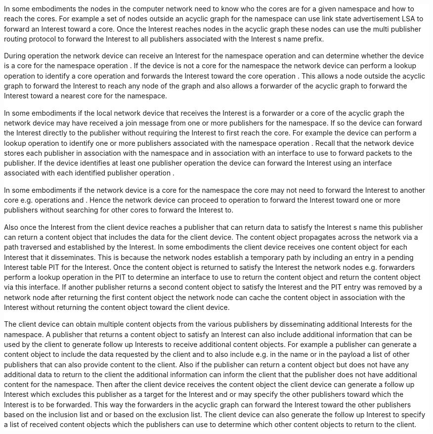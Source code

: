 In some embodiments the nodes in the computer network need to know who the cores are for a given namespace and how to reach the cores. For example a set of nodes outside an acyclic graph for the namespace can use link state advertisement LSA to forward an Interest toward a core. Once the Interest reaches nodes in the acyclic graph these nodes can use the multi publisher routing protocol to forward the Interest to all publishers associated with the Interest s name prefix.

During operation the network device can receive an Interest for the namespace operation and can determine whether the device is a core for the namespace operation . If the device is not a core for the namespace the network device can perform a lookup operation to identify a core operation and forwards the Interest toward the core operation . This allows a node outside the acyclic graph to forward the Interest to reach any node of the graph and also allows a forwarder of the acyclic graph to forward the Interest toward a nearest core for the namespace.

In some embodiments if the local network device that receives the Interest is a forwarder or a core of the acyclic graph the network device may have received a join message from one or more publishers for the namespace. If so the device can forward the Interest directly to the publisher without requiring the Interest to first reach the core. For example the device can perform a lookup operation to identify one or more publishers associated with the namespace operation . Recall that the network device stores each publisher in association with the namespace and in association with an interface to use to forward packets to the publisher. If the device identifies at least one publisher operation the device can forward the Interest using an interface associated with each identified publisher operation .

In some embodiments if the network device is a core for the namespace the core may not need to forward the Interest to another core e.g. operations and . Hence the network device can proceed to operation to forward the Interest toward one or more publishers without searching for other cores to forward the Interest to.

Also once the Interest from the client device reaches a publisher that can return data to satisfy the Interest s name this publisher can return a content object that includes the data for the client device. The content object propagates across the network via a path traversed and established by the Interest. In some embodiments the client device receives one content object for each Interest that it disseminates. This is because the network nodes establish a temporary path by including an entry in a pending Interest table PIT for the Interest. Once the content object is returned to satisfy the Interest the network nodes e.g. forwarders perform a lookup operation in the PIT to determine an interface to use to return the content object and return the content object via this interface. If another publisher returns a second content object to satisfy the Interest and the PIT entry was removed by a network node after returning the first content object the network node can cache the content object in association with the Interest without returning the content object toward the client device.

The client device can obtain multiple content objects from the various publishers by disseminating additional Interests for the namespace. A publisher that returns a content object to satisfy an Interest can also include additional information that can be used by the client to generate follow up Interests to receive additional content objects. For example a publisher can generate a content object to include the data requested by the client and to also include e.g. in the name or in the payload a list of other publishers that can also provide content to the client. Also if the publisher can return a content object but does not have any additional data to return to the client the additional information can inform the client that the publisher does not have additional content for the namespace. Then after the client device receives the content object the client device can generate a follow up Interest which excludes this publisher as a target for the Interest and or may specify the other publishers toward which the Interest is to be forwarded. This way the forwarders in the acyclic graph can forward the Interest toward the other publishers based on the inclusion list and or based on the exclusion list. The client device can also generate the follow up Interest to specify a list of received content objects which the publishers can use to determine which other content objects to return to the client.
